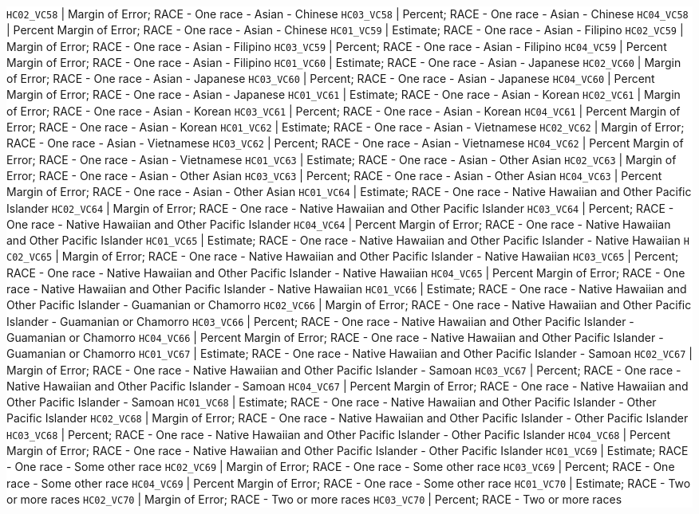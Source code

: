 `HC02_VC58` | Margin of Error; RACE - One race - Asian - Chinese
`HC03_VC58` | Percent; RACE - One race - Asian - Chinese
`HC04_VC58` | Percent Margin of Error; RACE - One race - Asian - Chinese
`HC01_VC59` | Estimate; RACE - One race - Asian - Filipino
`HC02_VC59` | Margin of Error; RACE - One race - Asian - Filipino
`HC03_VC59` | Percent; RACE - One race - Asian - Filipino
`HC04_VC59` | Percent Margin of Error; RACE - One race - Asian - Filipino
`HC01_VC60` | Estimate; RACE - One race - Asian - Japanese
`HC02_VC60` | Margin of Error; RACE - One race - Asian - Japanese
`HC03_VC60` | Percent; RACE - One race - Asian - Japanese
`HC04_VC60` | Percent Margin of Error; RACE - One race - Asian - Japanese
`HC01_VC61` | Estimate; RACE - One race - Asian - Korean
`HC02_VC61` | Margin of Error; RACE - One race - Asian - Korean
`HC03_VC61` | Percent; RACE - One race - Asian - Korean
`HC04_VC61` | Percent Margin of Error; RACE - One race - Asian - Korean
`HC01_VC62` | Estimate; RACE - One race - Asian - Vietnamese
`HC02_VC62` | Margin of Error; RACE - One race - Asian - Vietnamese
`HC03_VC62` | Percent; RACE - One race - Asian - Vietnamese
`HC04_VC62` | Percent Margin of Error; RACE - One race - Asian - Vietnamese
`HC01_VC63` | Estimate; RACE - One race - Asian - Other Asian
`HC02_VC63` | Margin of Error; RACE - One race - Asian - Other Asian
`HC03_VC63` | Percent; RACE - One race - Asian - Other Asian
`HC04_VC63` | Percent Margin of Error; RACE - One race - Asian - Other Asian
`HC01_VC64` | Estimate; RACE - One race - Native Hawaiian and Other Pacific Islander
`HC02_VC64` | Margin of Error; RACE - One race - Native Hawaiian and Other Pacific Islander
`HC03_VC64` | Percent; RACE - One race - Native Hawaiian and Other Pacific Islander
`HC04_VC64` | Percent Margin of Error; RACE - One race - Native Hawaiian and Other Pacific Islander
`HC01_VC65` | Estimate; RACE - One race - Native Hawaiian and Other Pacific Islander - Native Hawaiian
`HC02_VC65` | Margin of Error; RACE - One race - Native Hawaiian and Other Pacific Islander - Native Hawaiian
`HC03_VC65` | Percent; RACE - One race - Native Hawaiian and Other Pacific Islander - Native Hawaiian
`HC04_VC65` | Percent Margin of Error; RACE - One race - Native Hawaiian and Other Pacific Islander - Native Hawaiian
`HC01_VC66` | Estimate; RACE - One race - Native Hawaiian and Other Pacific Islander - Guamanian or Chamorro
`HC02_VC66` | Margin of Error; RACE - One race - Native Hawaiian and Other Pacific Islander - Guamanian or Chamorro
`HC03_VC66` | Percent; RACE - One race - Native Hawaiian and Other Pacific Islander - Guamanian or Chamorro
`HC04_VC66` | Percent Margin of Error; RACE - One race - Native Hawaiian and Other Pacific Islander - Guamanian or Chamorro
`HC01_VC67` | Estimate; RACE - One race - Native Hawaiian and Other Pacific Islander - Samoan
`HC02_VC67` | Margin of Error; RACE - One race - Native Hawaiian and Other Pacific Islander - Samoan
`HC03_VC67` | Percent; RACE - One race - Native Hawaiian and Other Pacific Islander - Samoan
`HC04_VC67` | Percent Margin of Error; RACE - One race - Native Hawaiian and Other Pacific Islander - Samoan
`HC01_VC68` | Estimate; RACE - One race - Native Hawaiian and Other Pacific Islander - Other Pacific Islander
`HC02_VC68` | Margin of Error; RACE - One race - Native Hawaiian and Other Pacific Islander - Other Pacific Islander
`HC03_VC68` | Percent; RACE - One race - Native Hawaiian and Other Pacific Islander - Other Pacific Islander
`HC04_VC68` | Percent Margin of Error; RACE - One race - Native Hawaiian and Other Pacific Islander - Other Pacific Islander
`HC01_VC69` | Estimate; RACE - One race - Some other race
`HC02_VC69` | Margin of Error; RACE - One race - Some other race
`HC03_VC69` | Percent; RACE - One race - Some other race
`HC04_VC69` | Percent Margin of Error; RACE - One race - Some other race
`HC01_VC70` | Estimate; RACE - Two or more races
`HC02_VC70` | Margin of Error; RACE - Two or more races
`HC03_VC70` | Percent; RACE - Two or more races